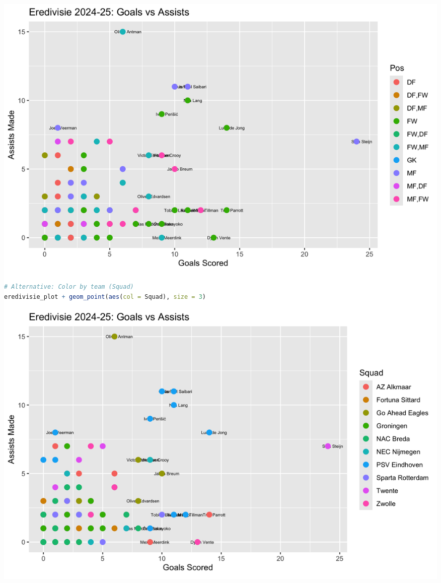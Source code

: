 ![](figs/ggplot2-customizing-plots/02-plot-color-cat-1.png)

``` r
# Alternative: Color by team (Squad)
eredivisie_plot + geom_point(aes(col = Squad), size = 3)
```

![](figs/ggplot2-customizing-plots/02-plot-color-cat-2.png)
